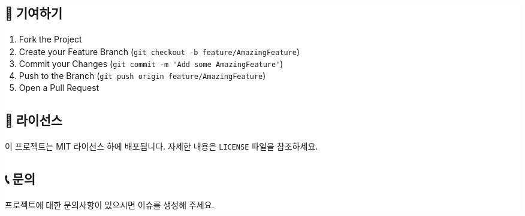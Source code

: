 ## 🤝 기여하기

1. Fork the Project
2. Create your Feature Branch (`git checkout -b feature/AmazingFeature`)
3. Commit your Changes (`git commit -m 'Add some AmazingFeature'`)
4. Push to the Branch (`git push origin feature/AmazingFeature`)
5. Open a Pull Request

## 📄 라이선스

이 프로젝트는 MIT 라이선스 하에 배포됩니다. 자세한 내용은 `LICENSE` 파일을 참조하세요.

## 📞 문의

프로젝트에 대한 문의사항이 있으시면 이슈를 생성해 주세요.
